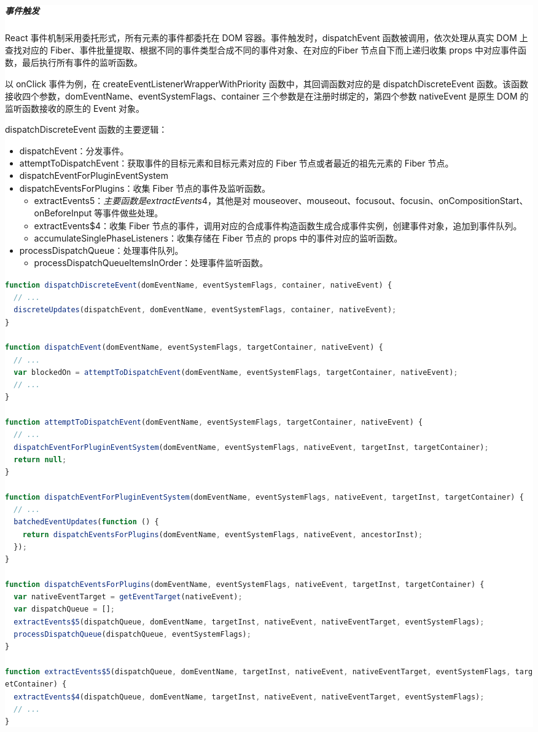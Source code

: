##### 事件触发

React 事件机制采用委托形式，所有元素的事件都委托在 DOM 容器。事件触发时，dispatchEvent 函数被调用，依次处理从真实 DOM 上查找对应的 Fiber、事件批量提取、根据不同的事件类型合成不同的事件对象、在对应的Fiber 节点自下而上递归收集 props 中对应事件函数，最后执行所有事件的监听函数。

以 onClick 事件为例，在 createEventListenerWrapperWithPriority 函数中，其回调函数对应的是  dispatchDiscreteEvent 函数。该函数接收四个参数，domEventName、eventSystemFlags、container 三个参数是在注册时绑定的，第四个参数 nativeEvent 是原生 DOM 的监听函数接收的原生的 Event 对象。

dispatchDiscreteEvent 函数的主要逻辑：

* dispatchEvent：分发事件。
* attemptToDispatchEvent：获取事件的目标元素和目标元素对应的 Fiber 节点或者最近的祖先元素的 Fiber 节点。
* dispatchEventForPluginEventSystem
* dispatchEventsForPlugins：收集 Fiber 节点的事件及监听函数。
  * extractEvents$5：主要函数是 extractEvents$4，其他是对 mouseover、mouseout、focusout、focusin、onCompositionStart、onBeforeInput 等事件做些处理。
  * extractEvents$4：收集 Fiber 节点的事件，调用对应的合成事件构造函数生成合成事件实例，创建事件对象，追加到事件队列。
  * accumulateSinglePhaseListeners：收集存储在 Fiber 节点的 props 中的事件对应的监听函数。
* processDispatchQueue：处理事件队列。
  * processDispatchQueueItemsInOrder：处理事件监听函数。

```javascript
function dispatchDiscreteEvent(domEventName, eventSystemFlags, container, nativeEvent) {
  // ...
  discreteUpdates(dispatchEvent, domEventName, eventSystemFlags, container, nativeEvent);
}

function dispatchEvent(domEventName, eventSystemFlags, targetContainer, nativeEvent) {
  // ...
  var blockedOn = attemptToDispatchEvent(domEventName, eventSystemFlags, targetContainer, nativeEvent);
  // ...
}

function attemptToDispatchEvent(domEventName, eventSystemFlags, targetContainer, nativeEvent) {
  // ...
  dispatchEventForPluginEventSystem(domEventName, eventSystemFlags, nativeEvent, targetInst, targetContainer);
  return null;
}

function dispatchEventForPluginEventSystem(domEventName, eventSystemFlags, nativeEvent, targetInst, targetContainer) {
  // ...
  batchedEventUpdates(function () {
    return dispatchEventsForPlugins(domEventName, eventSystemFlags, nativeEvent, ancestorInst);
  });
}

function dispatchEventsForPlugins(domEventName, eventSystemFlags, nativeEvent, targetInst, targetContainer) {
  var nativeEventTarget = getEventTarget(nativeEvent);
  var dispatchQueue = [];
  extractEvents$5(dispatchQueue, domEventName, targetInst, nativeEvent, nativeEventTarget, eventSystemFlags);
  processDispatchQueue(dispatchQueue, eventSystemFlags);
}

function extractEvents$5(dispatchQueue, domEventName, targetInst, nativeEvent, nativeEventTarget, eventSystemFlags, targetContainer) {
  extractEvents$4(dispatchQueue, domEventName, targetInst, nativeEvent, nativeEventTarget, eventSystemFlags);
  // ...
}

```